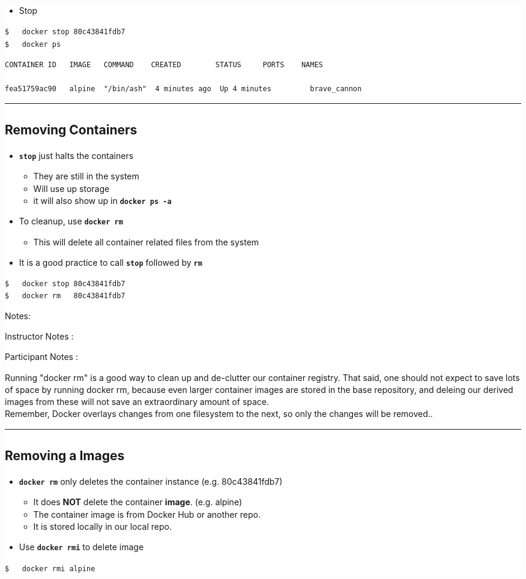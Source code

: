 * Stop 

```bash
$   docker stop 80c43841fdb7
$   docker ps
```

```console
CONTAINER ID   IMAGE   COMMAND    CREATED        STATUS     PORTS    NAMES 

fea51759ac90   alpine  "/bin/ash"  4 minutes ago  Up 4 minutes         brave_cannon
```

---

## Removing Containers

* **`stop`** just halts the containers
    - They are still in the system
    - Will use up storage 
    - it will also show up in **`docker ps -a`**

* To cleanup, use **`docker rm`**
    - This will delete all container related files from the system

* It is a good practice to call **`stop`** followed by **`rm`**

```bash
$   docker stop 80c43841fdb7
$   docker rm   80c43841fdb7
```

Notes:

Instructor Notes :

Participant Notes :

Running "docker rm" is a good way to clean up and de-clutter our container registry.  That said, one should not expect to save lots of space by running docker rm,
because even larger container images are stored in the base repository, and deleing our derived images from these will not save an extraordinary amount of space.  
Remember, Docker overlays changes from one filesystem to the next, so only the changes will be removed..

---

## Removing a Images

* **`docker rm`** only deletes the container instance (e.g. 80c43841fdb7)
    - It does **NOT** delete the container **image**.  (e.g. alpine)
    - The container image is from Docker Hub or another repo.
    - It is stored locally in our local repo.

* Use **`docker rmi`** to delete image

```bash
$   docker rmi alpine
```
